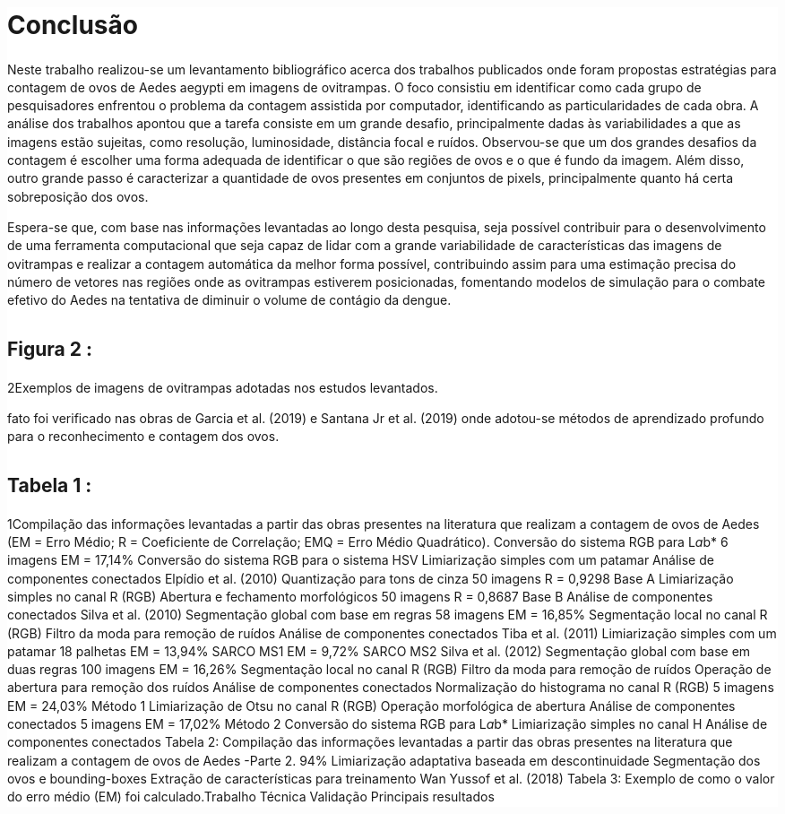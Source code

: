 
# Conclusão

Neste trabalho realizou-se um levantamento bibliográfico acerca dos trabalhos publicados onde foram propostas estratégias para contagem de ovos de Aedes aegypti em imagens de ovitrampas. O foco consistiu em identificar como cada grupo de pesquisadores enfrentou o problema da contagem assistida por computador, identificando as particularidades de cada obra. A análise dos trabalhos apontou que a tarefa consiste em um grande desafio, principalmente dadas às variabilidades a que as imagens estão sujeitas, como resolução, luminosidade, distância focal e ruídos. Observou-se que um dos grandes desafios da contagem é escolher uma forma adequada de identificar o que são regiões de ovos e o que é fundo da imagem. Além disso, outro grande passo é caracterizar a quantidade de ovos presentes em conjuntos de pixels, principalmente quanto há certa sobreposição dos ovos.

Espera-se que, com base nas informações levantadas ao longo desta pesquisa, seja possível contribuir para o desenvolvimento de uma ferramenta computacional que seja capaz de lidar com a grande variabilidade de características das imagens de ovitrampas e realizar a contagem automática da melhor forma possível, contribuindo assim para uma estimação precisa do número de vetores nas regiões onde as ovitrampas estiverem posicionadas, fomentando modelos de simulação para o combate efetivo do Aedes na tentativa de diminuir o volume de contágio da dengue.

## Figura 2 :
2Exemplos de imagens de ovitrampas adotadas nos estudos levantados.


fato foi verificado nas obras de Garcia et al. (2019) e Santana Jr et al. (2019) onde adotou-se métodos de aprendizado profundo para o reconhecimento e contagem dos ovos.

## Tabela 1 :
1Compilação das informações levantadas a partir das obras presentes na literatura que realizam a contagem de ovos de Aedes (EM = Erro Médio; R = Coeficiente de Correlação; EMQ = Erro Médio Quadrático). Conversão do sistema RGB para L*a*b* 6 imagens EM = 17,14% Conversão do sistema RGB para o sistema HSV Limiarização simples com um patamar Análise de componentes conectados Elpídio et al. (2010) Quantização para tons de cinza 50 imagens R = 0,9298 Base A Limiarização simples no canal R (RGB) Abertura e fechamento morfológicos 50 imagens R = 0,8687 Base B Análise de componentes conectados Silva et al. (2010) Segmentação global com base em regras 58 imagens EM = 16,85% Segmentação local no canal R (RGB) Filtro da moda para remoção de ruídos Análise de componentes conectados Tiba et al. (2011) Limiarização simples com um patamar 18 palhetas EM = 13,94% SARCO MS1 EM = 9,72% SARCO MS2 Silva et al. (2012) Segmentação global com base em duas regras 100 imagens EM = 16,26% Segmentação local no canal R (RGB) Filtro da moda para remoção de ruídos Operação de abertura para remoção dos ruídos Análise de componentes conectados Normalização do histograma no canal R (RGB) 5 imagens EM = 24,03% Método 1 Limiarização de Otsu no canal R (RGB) Operação morfológica de abertura Análise de componentes conectados 5 imagens EM = 17,02% Método 2 Conversão do sistema RGB para L*a*b* Limiarização simples no canal H Análise de componentes conectados Tabela 2: Compilação das informações levantadas a partir das obras presentes na literatura que realizam a contagem de ovos de Aedes -Parte 2. 94% Limiarização adaptativa baseada em descontinuidade Segmentação dos ovos e bounding-boxes Extração de características para treinamento Wan Yussof et al. (2018) Tabela 3: Exemplo de como o valor do erro médio (EM) foi calculado.Trabalho 
Técnica 
Validação 
Principais resultados 
